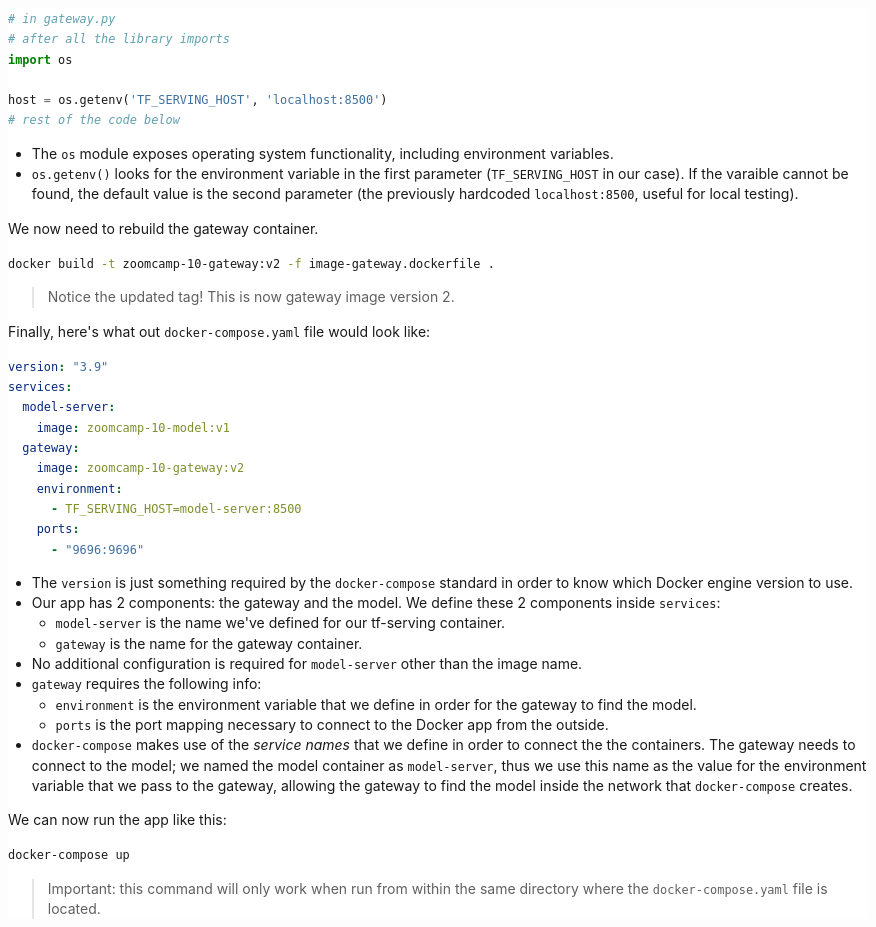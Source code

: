 ```python
# in gateway.py
# after all the library imports
import os

host = os.getenv('TF_SERVING_HOST', 'localhost:8500')
# rest of the code below
```

* The `os` module exposes operating system functionality, including environment variables.
* `os.getenv()` looks for the environment variable in the first parameter (`TF_SERVING_HOST` in our case). If the varaible cannot be found, the default value is the second parameter (the previously hardcoded `localhost:8500`, useful for local testing).

We now need to rebuild the gateway container.

```sh
docker build -t zoomcamp-10-gateway:v2 -f image-gateway.dockerfile .
```
> Notice the updated tag! This is now gateway image version 2.

Finally, here's what out `docker-compose.yaml` file would look like:

```yaml
version: "3.9"
services:
  model-server:
    image: zoomcamp-10-model:v1
  gateway:
    image: zoomcamp-10-gateway:v2
    environment:
      - TF_SERVING_HOST=model-server:8500
    ports:
      - "9696:9696"
```

* The `version` is just something required by the `docker-compose` standard in order to know which Docker engine version to use.
* Our app has 2 components: the gateway and the model. We define these 2 components inside `services`:
    * `model-server` is the name we've defined for our tf-serving container.
    * `gateway` is the name for the gateway container.
* No additional configuration is required for `model-server` other than the image name.
* `gateway` requires the following info:
    * `environment` is the environment variable that we define in order for the gateway to find the model.
    * `ports` is the port mapping necessary to connect to the Docker app from the outside.
* `docker-compose` makes use of the _service names_ that we define in order to connect the the containers. The gateway needs to connect to the model; we named the model container as `model-server`, thus we use this name as the value for the environment variable that we pass to the gateway, allowing the gateway to find the model inside the network that `docker-compose` creates.

We can now run the app like this:

```sh
docker-compose up
```
> Important: this command will only work when run from within the same directory where the `docker-compose.yaml` file is located.
